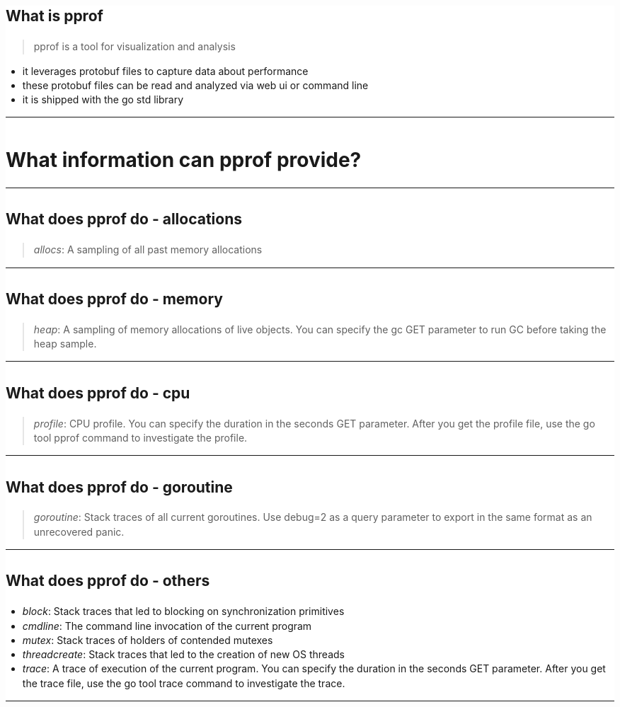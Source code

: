 ## What is pprof



> pprof is a tool for visualization and analysis

* it leverages protobuf files to capture data about performance
* these protobuf files can be read and analyzed via web ui or command line
* it is shipped with the go std library

---

# What information can pprof provide?

---

## What does pprof do - allocations

> _allocs_: A sampling of all past memory allocations

---

## What does pprof do - memory

> _heap_: A sampling of memory allocations of live objects. You can specify the gc GET parameter to run GC before taking the heap sample.

---

## What does pprof do - cpu

> _profile_: CPU profile. You can specify the duration in the seconds GET parameter. After you get the profile file, use the go tool pprof command to investigate the profile.

---

## What does pprof do - goroutine

> _goroutine_: Stack traces of all current goroutines. Use debug=2 as a query parameter to export in the same format as an unrecovered panic.

---

## What does pprof do - others



* _block_: Stack traces that led to blocking on synchronization primitives
* _cmdline_: The command line invocation of the current program
* _mutex_: Stack traces of holders of contended mutexes
* _threadcreate_: Stack traces that led to the creation of new OS threads
* _trace_: A trace of execution of the current program. You can specify the duration in the seconds GET parameter. After you get the trace file, use the go tool trace command to investigate the trace.

---